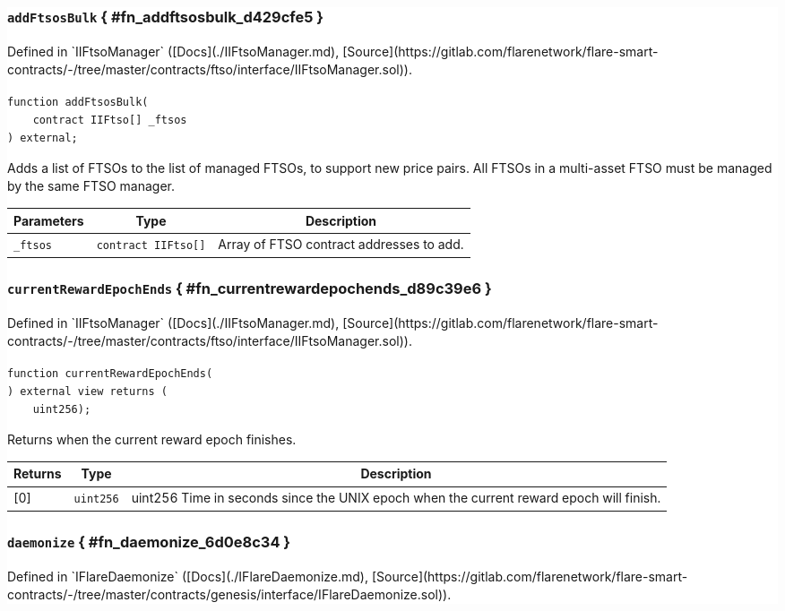 ### `addFtsosBulk` { #fn_addftsosbulk_d429cfe5 }

<div class="api-node-source" markdown>
Defined in `IIFtsoManager` ([Docs](./IIFtsoManager.md), [Source](https://gitlab.com/flarenetwork/flare-smart-contracts/-/tree/master/contracts/ftso/interface/IIFtsoManager.sol)).
</div>

<div class="api-node-internal" markdown>

```solidity
function addFtsosBulk(
    contract IIFtso[] _ftsos
) external;
```

Adds a list of FTSOs to the list of managed FTSOs, to support new price pairs.
All FTSOs in a multi-asset FTSO must be managed by the same FTSO manager.

| Parameters | Type | Description |
| ---------- | ---- | ----------- |
| `_ftsos` | `contract IIFtso[]` | Array of FTSO contract addresses to add. |

</div>
</div>

<div class="api-node" markdown>

### `currentRewardEpochEnds` { #fn_currentrewardepochends_d89c39e6 }

<div class="api-node-source" markdown>
Defined in `IIFtsoManager` ([Docs](./IIFtsoManager.md), [Source](https://gitlab.com/flarenetwork/flare-smart-contracts/-/tree/master/contracts/ftso/interface/IIFtsoManager.sol)).
</div>

<div class="api-node-internal" markdown>

```solidity
function currentRewardEpochEnds(
) external view returns (
    uint256);
```

Returns when the current reward epoch finishes.

| Returns | Type | Description |
| ------- | ---- | ----------- |
| [0] | `uint256` | uint256 Time in seconds since the UNIX epoch when the current reward epoch will finish. |
</div>
</div>

<div class="api-node" markdown>

### `daemonize` { #fn_daemonize_6d0e8c34 }

<div class="api-node-source" markdown>
Defined in `IFlareDaemonize` ([Docs](./IFlareDaemonize.md), [Source](https://gitlab.com/flarenetwork/flare-smart-contracts/-/tree/master/contracts/genesis/interface/IFlareDaemonize.sol)).
</div>
